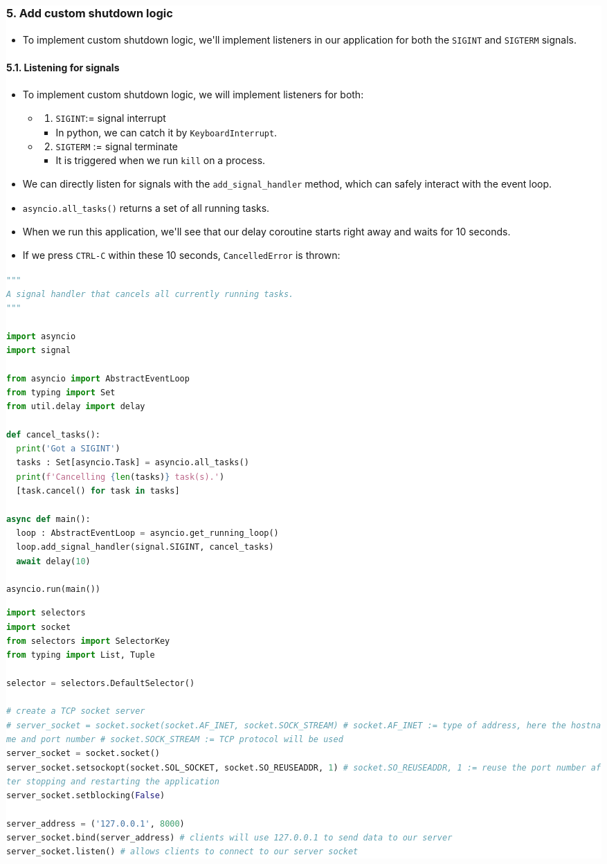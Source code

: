 ### 5. Add custom shutdown logic

- To implement custom shutdown logic, we'll implement listeners in our application for both the `SIGINT` and `SIGTERM` signals.

#### 5.1. Listening for signals

- To implement custom shutdown logic, we will implement listeners for both:
  - 1. `SIGINT`:= signal interrupt
    - In python, we can catch it by `KeyboardInterrupt`.
  - 2. `SIGTERM` := signal terminate
    - It is triggered when we run `kill` on a process.

- We can directly listen for signals with the `add_signal_handler` method, which can safely interact with the event loop.
- `asyncio.all_tasks()` returns a set of all running tasks.

- When we run this application, we'll see that our delay coroutine starts right away and waits for 10 seconds.
- If we press `CTRL-C` within these 10 seconds, `CancelledError` is thrown:

```python
"""
A signal handler that cancels all currently running tasks.
"""

import asyncio
import signal

from asyncio import AbstractEventLoop
from typing import Set
from util.delay import delay

def cancel_tasks():
  print('Got a SIGINT')
  tasks : Set[asyncio.Task] = asyncio.all_tasks()
  print(f'Cancelling {len(tasks)} task(s).')
  [task.cancel() for task in tasks]

async def main():
  loop : AbstractEventLoop = asyncio.get_running_loop()
  loop.add_signal_handler(signal.SIGINT, cancel_tasks)
  await delay(10)

asyncio.run(main())
```

```python
import selectors
import socket
from selectors import SelectorKey
from typing import List, Tuple

selector = selectors.DefaultSelector()

# create a TCP socket server
# server_socket = socket.socket(socket.AF_INET, socket.SOCK_STREAM) # socket.AF_INET := type of address, here the hostname and port number # socket.SOCK_STREAM := TCP protocol will be used
server_socket = socket.socket()
server_socket.setsockopt(socket.SOL_SOCKET, socket.SO_REUSEADDR, 1) # socket.SO_REUSEADDR, 1 := reuse the port number after stopping and restarting the application
server_socket.setblocking(False)

server_address = ('127.0.0.1', 8000) 
server_socket.bind(server_address) # clients will use 127.0.0.1 to send data to our server
server_socket.listen() # allows clients to connect to our server socket
```